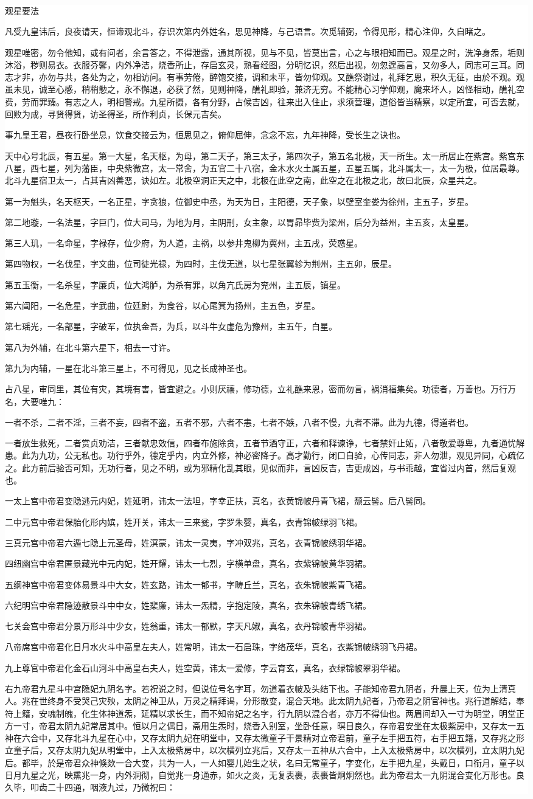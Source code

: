 观星要法

凡受九皇讳后，良夜请天，恒谛观北斗，存识次第内外姓名，思见神降，与己语言。次觅辅弼，令得见形，精心注仰，久自睹之。

观星唯密，勿令他知，或有问者，余言答之，不得泄露，通其所视，见与不见，皆莫出言，心之与眼相知而已。观星之时，洗净身炁，垢则沐浴，秽则易衣。衣服芬馨，内外净洁，烧香所止，存启玄灵，熟看经图，分明忆识，然后出视，勿忽遑高言，又勿多人，同志可三耳。同志才非，亦勿与共，各处为之，勿相访问。有事劳倦，醉饱交接，调和未平，皆勿仰观。又醮祭谢过，礼拜乞恩，积久无征，由於不观。观虽未见，诚至心感，稍稍懃之，永不懈退，必获了然，见则神降，醮礼即验，兼济无穷。不能精心习学仰观，魔来坏人，凶怪相动，醮礼空费，劳而罪臻。有志之人，明相警戒。九星所摄，各有分野，占候吉凶，往来出入住止，求须营理，道俗皆当精察，以定所宜，可否去就，回败为成，寻贤得贤，访圣得圣，所作利贞，长保元吉矣。

事九皇王君，昼夜行卧坐息，饮食交接云为，恒思见之，俯仰屈伸，念念不忘，九年神降，受长生之诀也。

天中心号北辰，有五星。第一大星，名天枢，为母，第二天子，第三太子，第四次子，第五名北极，天一所生。太一所居止在紫宫。紫宫东八星，西七星，列为藩臣，中央紫微宫，太一常舍，为五官二十八宿，金木水火土属五星，五星五属，北斗属太一，太一为极，位居最尊。北斗九星宿卫太一，占其吉凶善恶，诀如左。北极空洞正天之中，北极在此空之南，此空之在北极之北，故曰北辰，众星共之。

第一为魁头，名天枢天，一名正星，字贪狼，位御史中丞，为天为日，主阳德，天子象，以壁室奎娄为徐州，主五子，岁星。

第二地璇，一名法星，字巨门，位大司马，为地为月，主阴刑，女主象，以胃昴毕赀为梁州，后分为益州，主五亥，太皇星。

第三人玑，一名命星，字禄存，位少府，为人道，主祸，以参井鬼柳为冀州，主五戌，荧惑星。

第四物权，一名伐星，字文曲，位司徒光禄，为四时，主伐无道，以七星张翼轸为荆州，主五卯，辰星。

第五玉衡，一名杀星，字廉贞，位大鸿胪，为杀有罪，以角亢氏房为兖州，主五辰，镇星。

第六闿阳，一名危星，字武曲，位廷尉，为食谷，以心尾箕为扬州，主五色，岁星。

第七瑶光，一名部星，字破军，位执金吾，为兵，以斗牛女虚危为豫州，主五午，白星。

第八为外辅，在北斗第六星下，相去一寸许。

第九为内辅，一星在北斗第三星上，不可得见，见之长成神圣也。

占八星，审同里，其位有灾，其境有害，皆宜避之。小则厌禳，修功德，立礼醮来恩，密而勿言，祸消福集矣。功德者，万善也。万行万名，大要唯九：

一者不杀，二者不淫，三者不妄，四者不盗，五者不邪，六者不恚，七者不嫉，八者不慢，九者不滞。此为九德，得道者也。

一者放生救死，二者赏贞劝洁，三者献忠效信，四者布施除贪，五者节酒守正，六者和释谏诤，七者禁奸止妬，八者敬爱尊卑，九者通忧解患。此为九功，公无私也。功行乎外，德定乎内，内立外修，神必密降子。高才勤行，闭口自验，心传同志，非人勿泄，观见异同，心疏亿之。此方前后验否可知，无功行者，见之不明，或为邪精化乱其眼，见似而非，言凶反吉，吉更成凶，与书乖越，宜省过内首，然后复观也。

一太上宫中帝君变隐逃元内妃，姓延明，讳太一法坦，字幸正扶，真名，衣黄锦帔丹青飞裙，颓云髻。后八髻同。

二中元宫中帝君保胎化形内嫔，姓开关，讳太一三来瓫，字罗朱婴，真名，衣青锦帔绿羽飞裙。

三真元宫中帝君六遁七隐上元圣母，姓溟蒙，讳太一灵夷，字冲双兆，真名，衣青锦帔绣羽华裙。

四纽幽宫中帝君匿景藏光中元内妃，姓开耀，讳太一七烈，字横单盘，真名，衣紫锦帔黄华羽裙。

五纲神宫中帝君变体易景斗中大女，姓玄路，讳太一郁书，字畴丘兰，真名，衣朱锦帔紫青飞裙。

六纪明宫中帝君隐迹散景斗中中女，姓棐廉，讳太一炁精，字抱定陵，真名，衣朱锦帔青绣飞裙。

七关会宫中帝君分景万形斗中少女，姓翁重，讳太一郁默，字天凡婌，真名，衣丹锦帔青华羽裙。

八帝席宫中帝君化日月水火斗中高皇左夫人，姓常明，讳太一石启珠，字络茂华，真名，衣紫锦帔绣羽飞丹裙。

九上尊官中帝君化金石山河斗中高皇右夫人，姓空黄，讳太一爱修，字云育玄，真名，衣绿锦帔翠羽华裙。

右九帝君九星斗中宫隐妃九阴名字。若祝说之时，但说位号名字耳，勿道着衣帔及头结下也。子能知帝君九阴者，升晨上天，位为上清真人。兆在世终身不受哭己灾殃，太阴之神卫从，万灵之精拜谒，分形散变，混合天地。此太阴九妃者，乃帝君之阴官神也。兆行道解结，奉符上籍，安魂制魄，化生体神道炁，延精以求长生，而不知帝妃之名字，行九阴以混合者，亦万不得仙也。两眉间却入一寸为明堂，明堂正方一寸，帝君太阴九妃常居其中。恒以月之偶日，斋用生炁时，烧香入别室，坐卧任意，暝目良久，存帝君安坐在太极紫房中，又存太一五神在六合中，又存北斗九星在心中，又存太阴九妃在明堂中，又存太微童子干景精对立帝君前，童子左手把五符，右手把五籍，又存兆之形立童子后，又存太阴九妃从明堂中，上入太极紫房中，以次横列立兆后，又存太一五神从六合中，上入太极紫房中，以次横列，立太阴九妃后。都毕，於是帝君众神倏欻一合大变，共为一人，一人如婴儿始生之状，名曰无常童子，字变化，左手把九星，头戴日，口衔月，童子以日月九星之光，映熏兆一身，内外洞彻，自觉兆一身通赤，如火之炎，无复表裹，表裹皆炯炯然也。此为帝君太一九阴混合变化万形也。良久毕，叩齿二十四通，咽液九过，乃微祝曰：
